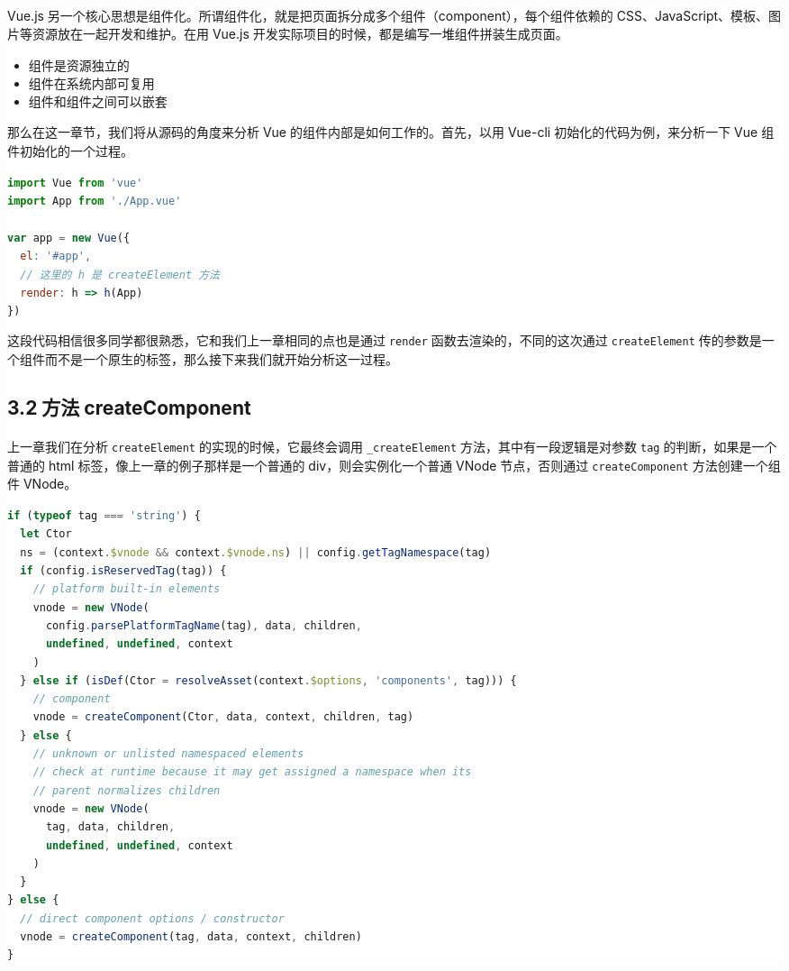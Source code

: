Vue.js 另一个核心思想是组件化。所谓组件化，就是把页面拆分成多个组件（component），每个组件依赖的 CSS、JavaScript、模板、图片等资源放在一起开发和维护。在用 Vue.js 开发实际项目的时候，都是编写一堆组件拼装生成页面。

- 组件是资源独立的
- 组件在系统内部可复用
- 组件和组件之间可以嵌套

那么在这一章节，我们将从源码的角度来分析 Vue 的组件内部是如何工作的。首先，以用 Vue-cli 初始化的代码为例，来分析一下 Vue 组件初始化的一个过程。

```js
import Vue from 'vue'
import App from './App.vue'

var app = new Vue({
  el: '#app',
  // 这里的 h 是 createElement 方法
  render: h => h(App)
})
```

这段代码相信很多同学都很熟悉，它和我们上一章相同的点也是通过 `render` 函数去渲染的，不同的这次通过 `createElement` 传的参数是一个组件而不是一个原生的标签，那么接下来我们就开始分析这一过程。

## 3.2 方法 createComponent

上一章我们在分析 `createElement` 的实现的时候，它最终会调用 `_createElement` 方法，其中有一段逻辑是对参数 `tag` 的判断，如果是一个普通的 html 标签，像上一章的例子那样是一个普通的 div，则会实例化一个普通 VNode 节点，否则通过 `createComponent` 方法创建一个组件 VNode。

```js
if (typeof tag === 'string') {
  let Ctor
  ns = (context.$vnode && context.$vnode.ns) || config.getTagNamespace(tag)
  if (config.isReservedTag(tag)) {
    // platform built-in elements
    vnode = new VNode(
      config.parsePlatformTagName(tag), data, children,
      undefined, undefined, context
    )
  } else if (isDef(Ctor = resolveAsset(context.$options, 'components', tag))) {
    // component
    vnode = createComponent(Ctor, data, context, children, tag)
  } else {
    // unknown or unlisted namespaced elements
    // check at runtime because it may get assigned a namespace when its
    // parent normalizes children
    vnode = new VNode(
      tag, data, children,
      undefined, undefined, context
    )
  }
} else {
  // direct component options / constructor
  vnode = createComponent(tag, data, context, children)
}
```
